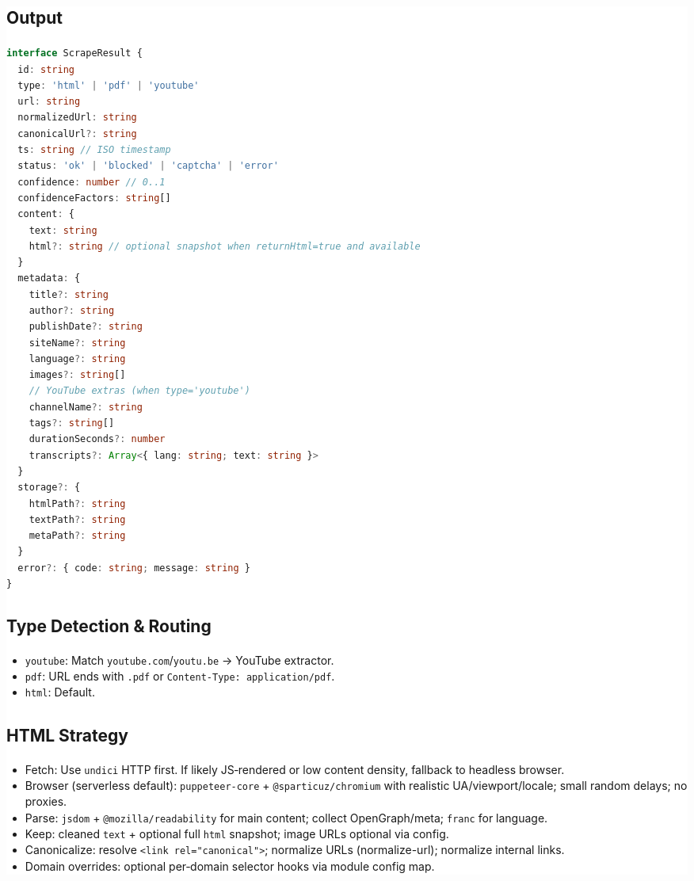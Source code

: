 ## Output

```ts
interface ScrapeResult {
  id: string
  type: 'html' | 'pdf' | 'youtube'
  url: string
  normalizedUrl: string
  canonicalUrl?: string
  ts: string // ISO timestamp
  status: 'ok' | 'blocked' | 'captcha' | 'error'
  confidence: number // 0..1
  confidenceFactors: string[]
  content: {
    text: string
    html?: string // optional snapshot when returnHtml=true and available
  }
  metadata: {
    title?: string
    author?: string
    publishDate?: string
    siteName?: string
    language?: string
    images?: string[]
    // YouTube extras (when type='youtube')
    channelName?: string
    tags?: string[]
    durationSeconds?: number
    transcripts?: Array<{ lang: string; text: string }>
  }
  storage?: {
    htmlPath?: string
    textPath?: string
    metaPath?: string
  }
  error?: { code: string; message: string }
}
```

## Type Detection & Routing

- `youtube`: Match `youtube.com`/`youtu.be` → YouTube extractor.
- `pdf`: URL ends with `.pdf` or `Content-Type: application/pdf`.
- `html`: Default.

## HTML Strategy

- Fetch: Use `undici` HTTP first. If likely JS‑rendered or low content density, fallback to headless browser.
- Browser (serverless default): `puppeteer-core` + `@sparticuz/chromium` with realistic UA/viewport/locale; small random delays; no proxies.
- Parse: `jsdom` + `@mozilla/readability` for main content; collect OpenGraph/meta; `franc` for language.
- Keep: cleaned `text` + optional full `html` snapshot; image URLs optional via config.
- Canonicalize: resolve `<link rel="canonical">`; normalize URLs (normalize-url); normalize internal links.
- Domain overrides: optional per‑domain selector hooks via module config map.
